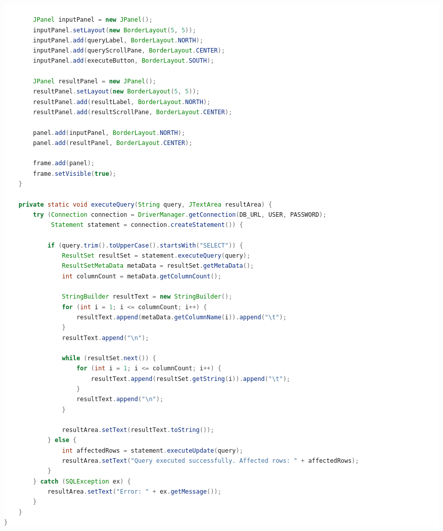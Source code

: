 ```Java

        JPanel inputPanel = new JPanel();
        inputPanel.setLayout(new BorderLayout(5, 5));
        inputPanel.add(queryLabel, BorderLayout.NORTH);
        inputPanel.add(queryScrollPane, BorderLayout.CENTER);
        inputPanel.add(executeButton, BorderLayout.SOUTH);

        JPanel resultPanel = new JPanel();
        resultPanel.setLayout(new BorderLayout(5, 5));
        resultPanel.add(resultLabel, BorderLayout.NORTH);
        resultPanel.add(resultScrollPane, BorderLayout.CENTER);

        panel.add(inputPanel, BorderLayout.NORTH);
        panel.add(resultPanel, BorderLayout.CENTER);

        frame.add(panel);
        frame.setVisible(true);
    }

    private static void executeQuery(String query, JTextArea resultArea) {
        try (Connection connection = DriverManager.getConnection(DB_URL, USER, PASSWORD);
             Statement statement = connection.createStatement()) {

            if (query.trim().toUpperCase().startsWith("SELECT")) {
                ResultSet resultSet = statement.executeQuery(query);
                ResultSetMetaData metaData = resultSet.getMetaData();
                int columnCount = metaData.getColumnCount();

                StringBuilder resultText = new StringBuilder();
                for (int i = 1; i <= columnCount; i++) {
                    resultText.append(metaData.getColumnName(i)).append("\t");
                }
                resultText.append("\n");

                while (resultSet.next()) {
                    for (int i = 1; i <= columnCount; i++) {
                        resultText.append(resultSet.getString(i)).append("\t");
                    }
                    resultText.append("\n");
                }

                resultArea.setText(resultText.toString());
            } else {
                int affectedRows = statement.executeUpdate(query);
                resultArea.setText("Query executed successfully. Affected rows: " + affectedRows);
            }
        } catch (SQLException ex) {
            resultArea.setText("Error: " + ex.getMessage());
        }
    }
}
```
